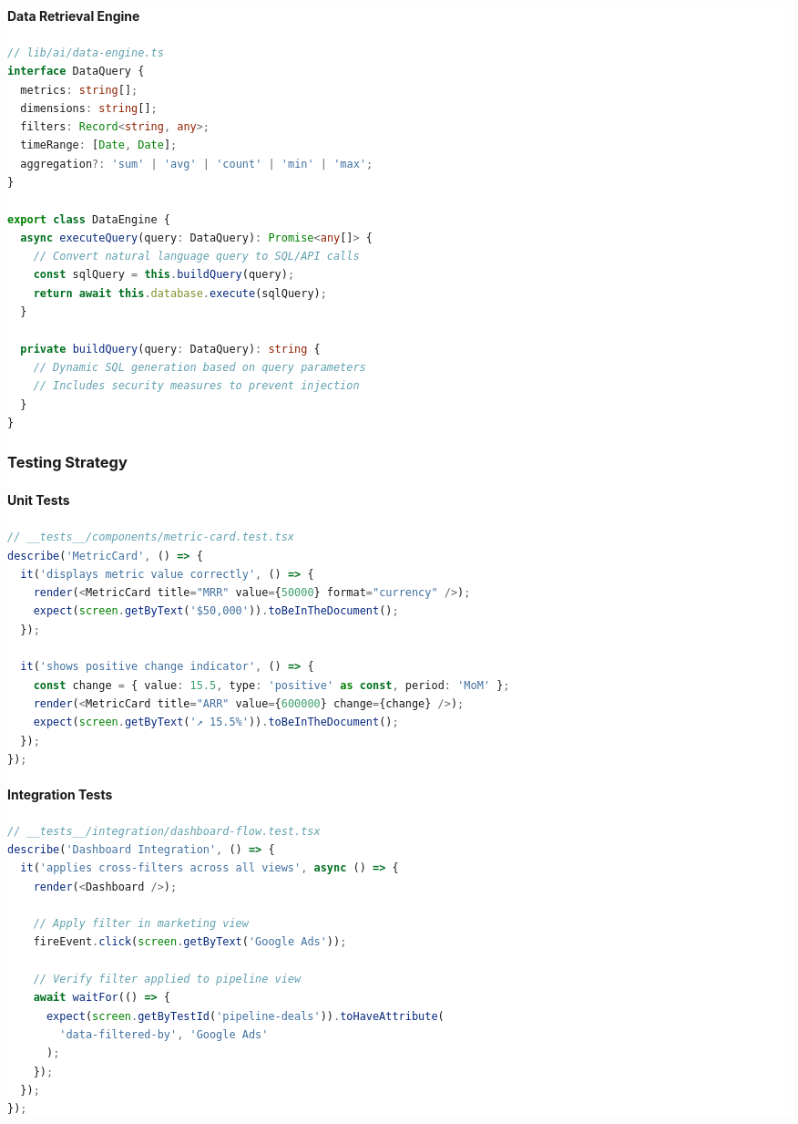 #### Data Retrieval Engine
```typescript
// lib/ai/data-engine.ts
interface DataQuery {
  metrics: string[];
  dimensions: string[];
  filters: Record<string, any>;
  timeRange: [Date, Date];
  aggregation?: 'sum' | 'avg' | 'count' | 'min' | 'max';
}

export class DataEngine {
  async executeQuery(query: DataQuery): Promise<any[]> {
    // Convert natural language query to SQL/API calls
    const sqlQuery = this.buildQuery(query);
    return await this.database.execute(sqlQuery);
  }
  
  private buildQuery(query: DataQuery): string {
    // Dynamic SQL generation based on query parameters
    // Includes security measures to prevent injection
  }
}
```

### Testing Strategy

#### Unit Tests
```typescript
// __tests__/components/metric-card.test.tsx
describe('MetricCard', () => {
  it('displays metric value correctly', () => {
    render(<MetricCard title="MRR" value={50000} format="currency" />);
    expect(screen.getByText('$50,000')).toBeInTheDocument();
  });

  it('shows positive change indicator', () => {
    const change = { value: 15.5, type: 'positive' as const, period: 'MoM' };
    render(<MetricCard title="ARR" value={600000} change={change} />);
    expect(screen.getByText('↗ 15.5%')).toBeInTheDocument();
  });
});
```

#### Integration Tests
```typescript
// __tests__/integration/dashboard-flow.test.tsx
describe('Dashboard Integration', () => {
  it('applies cross-filters across all views', async () => {
    render(<Dashboard />);
    
    // Apply filter in marketing view
    fireEvent.click(screen.getByText('Google Ads'));
    
    // Verify filter applied to pipeline view
    await waitFor(() => {
      expect(screen.getByTestId('pipeline-deals')).toHaveAttribute(
        'data-filtered-by', 'Google Ads'
      );
    });
  });
});
```
